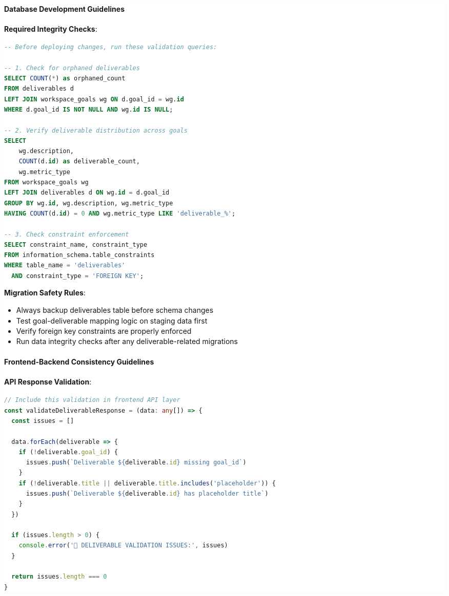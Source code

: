 #### **Database Development Guidelines**

**Required Integrity Checks**:
```sql
-- Before deploying changes, run these validation queries:

-- 1. Check for orphaned deliverables
SELECT COUNT(*) as orphaned_count 
FROM deliverables d 
LEFT JOIN workspace_goals wg ON d.goal_id = wg.id 
WHERE d.goal_id IS NOT NULL AND wg.id IS NULL;

-- 2. Verify deliverable distribution across goals
SELECT 
    wg.description,
    COUNT(d.id) as deliverable_count,
    wg.metric_type
FROM workspace_goals wg
LEFT JOIN deliverables d ON wg.id = d.goal_id
GROUP BY wg.id, wg.description, wg.metric_type
HAVING COUNT(d.id) = 0 AND wg.metric_type LIKE 'deliverable_%';

-- 3. Check constraint enforcement
SELECT constraint_name, constraint_type 
FROM information_schema.table_constraints 
WHERE table_name = 'deliverables' 
  AND constraint_type = 'FOREIGN KEY';
```

**Migration Safety Rules**:
- Always backup deliverables table before schema changes
- Test goal-deliverable mapping logic on staging data first
- Verify foreign key constraints are properly enforced
- Run data integrity checks after any deliverable-related migrations

#### **Frontend-Backend Consistency Guidelines**

**API Response Validation**:
```typescript
// Include this validation in frontend API layer
const validateDeliverableResponse = (data: any[]) => {
  const issues = []
  
  data.forEach(deliverable => {
    if (!deliverable.goal_id) {
      issues.push(`Deliverable ${deliverable.id} missing goal_id`)
    }
    if (!deliverable.title || deliverable.title.includes('placeholder')) {
      issues.push(`Deliverable ${deliverable.id} has placeholder title`)
    }
  })
  
  if (issues.length > 0) {
    console.error('🚨 DELIVERABLE VALIDATION ISSUES:', issues)
  }
  
  return issues.length === 0
}
```
